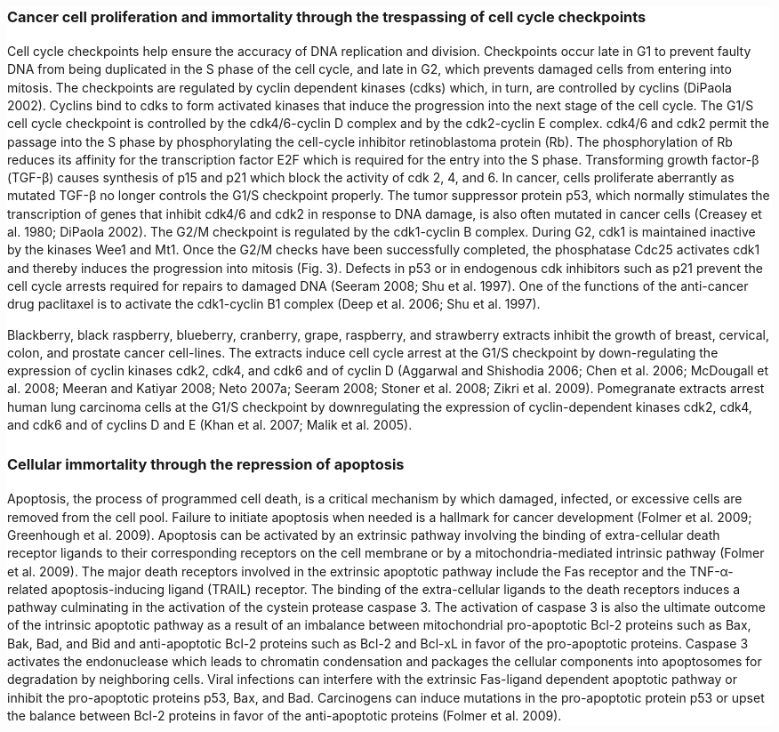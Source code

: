 ### Cancer cell proliferation and immortality through the trespassing of cell cycle checkpoints

Cell cycle checkpoints help ensure the accuracy of DNA replication and division. Checkpoints occur late in G1 to prevent faulty DNA from being duplicated in the S phase of the cell cycle, and late in G2, which prevents damaged cells from entering into mitosis. The checkpoints are regulated by cyclin dependent kinases (cdks) which, in turn, are controlled by cyclins (DiPaola 2002). Cyclins bind to cdks to form activated kinases that induce the progression into the next stage of the cell cycle. The G1/S cell cycle checkpoint is controlled by the cdk4/6-cyclin D complex and by the cdk2-cyclin E complex. cdk4/6 and cdk2 permit the passage into the S phase by phosphorylating the cell-cycle inhibitor retinoblastoma protein (Rb). The phosphorylation of Rb reduces its affinity for the transcription factor E2F which is required for the entry into the S phase. Transforming growth factor-β (TGF-β) causes synthesis of p15 and p21 which block the activity of cdk 2, 4, and 6. In cancer, cells proliferate aberrantly as mutated TGF-β no longer controls the G1/S checkpoint properly. The tumor suppressor protein p53, which normally stimulates the transcription of genes that inhibit cdk4/6 and cdk2 in response to DNA damage, is also often mutated in cancer cells (Creasey et al. 1980; DiPaola 2002). The G2/M checkpoint is regulated by the cdk1-cyclin B complex. During G2, cdk1 is maintained inactive by the kinases Wee1 and Mt1. Once the G2/M checks have been successfully completed, the phosphatase Cdc25 activates cdk1 and thereby induces the progression into mitosis (Fig. 3). Defects in p53 or in endogenous cdk inhibitors such as p21 prevent the cell cycle arrests required for repairs to damaged DNA (Seeram 2008; Shu et al. 1997). One of the functions of the anti-cancer drug paclitaxel is to activate the cdk1-cyclin B1 complex (Deep et al. 2006; Shu et al. 1997).

Blackberry, black raspberry, blueberry, cranberry, grape, raspberry, and strawberry extracts inhibit the growth of breast, cervical, colon, and prostate cancer cell-lines. The extracts induce cell cycle arrest at the G1/S checkpoint by down-regulating the expression of cyclin kinases cdk2, cdk4, and cdk6 and of cyclin D (Aggarwal and Shishodia 2006; Chen et al. 2006; McDougall et al. 2008; Meeran and Katiyar 2008; Neto 2007a; Seeram 2008; Stoner et al. 2008; Zikri et al. 2009). Pomegranate extracts arrest human lung carcinoma cells at the G1/S checkpoint by downregulating the expression of cyclin-dependent kinases cdk2, cdk4, and cdk6 and of cyclins D and E (Khan et al. 2007; Malik et al. 2005).

### Cellular immortality through the repression of apoptosis

Apoptosis, the process of programmed cell death, is a critical mechanism by which damaged, infected, or excessive cells are removed from the cell pool. Failure to initiate apoptosis when needed is a hallmark for cancer development (Folmer et al. 2009; Greenhough et al. 2009). Apoptosis can be activated by an extrinsic pathway involving the binding of extra-cellular death receptor ligands to their corresponding receptors on the cell membrane or by a mitochondria-mediated intrinsic pathway (Folmer et al. 2009). The major death receptors involved in the extrinsic apoptotic pathway include the Fas receptor and the TNF-α-related apoptosis-inducing ligand (TRAIL) receptor. The binding of the extra-cellular ligands to the death receptors induces a pathway culminating in the activation of the cystein protease caspase 3. The activation of caspase 3 is also the ultimate outcome of the intrinsic apoptotic pathway as a result of an imbalance between mitochondrial pro-apoptotic Bcl-2 proteins such as Bax, Bak, Bad, and Bid and anti-apoptotic Bcl-2 proteins such as Bcl-2 and Bcl-xL in favor of the pro-apoptotic proteins. Caspase 3 activates the endonuclease which leads to chromatin condensation and packages the cellular components into apoptosomes for degradation by neighboring cells. Viral infections can interfere with the extrinsic Fas-ligand dependent apoptotic pathway or inhibit the pro-apoptotic proteins p53, Bax, and Bad. Carcinogens can induce mutations in the pro-apoptotic protein p53 or upset the balance between Bcl-2 proteins in favor of the anti-apoptotic proteins (Folmer et al. 2009).
